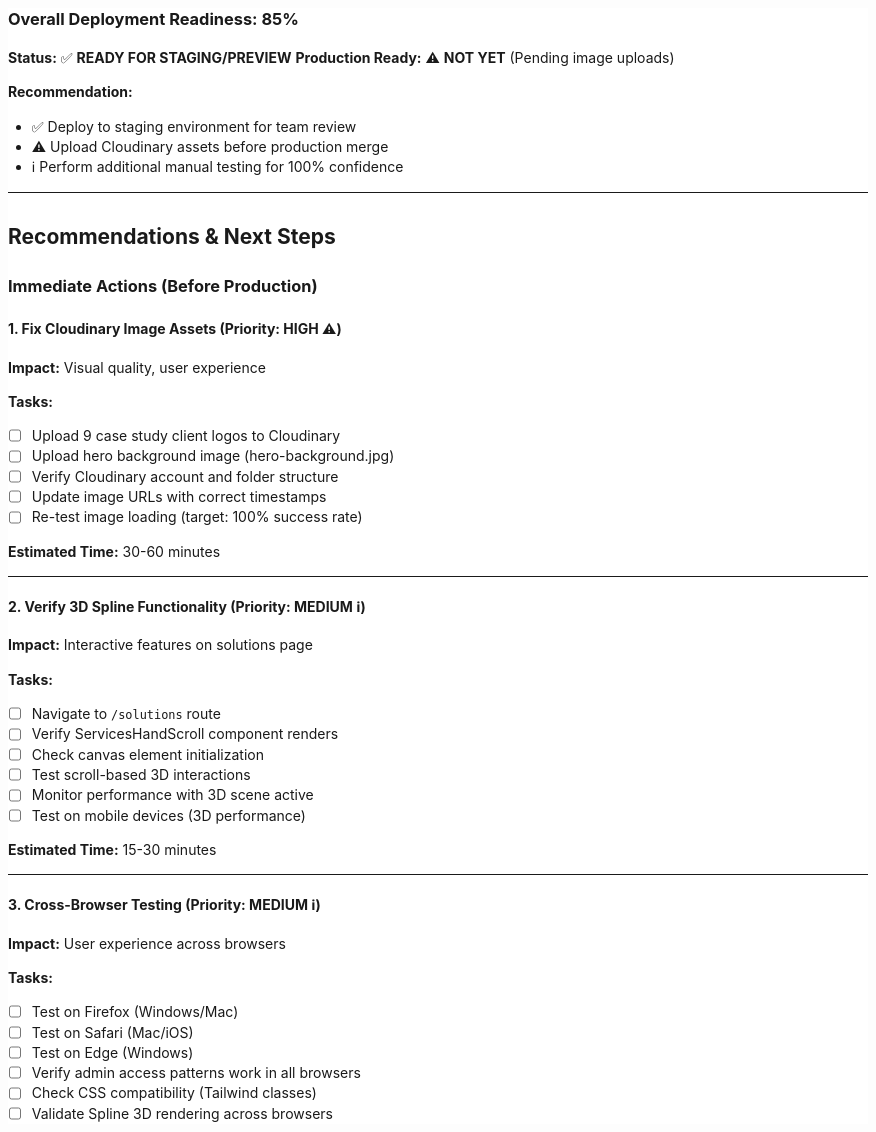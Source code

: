 ### Overall Deployment Readiness: 85%

**Status:** ✅ **READY FOR STAGING/PREVIEW**
**Production Ready:** ⚠️ **NOT YET** (Pending image uploads)

**Recommendation:**
- ✅ Deploy to staging environment for team review
- ⚠️ Upload Cloudinary assets before production merge
- ℹ️ Perform additional manual testing for 100% confidence

---

## Recommendations & Next Steps

### Immediate Actions (Before Production)

#### 1. Fix Cloudinary Image Assets (Priority: HIGH ⚠️)
**Impact:** Visual quality, user experience

**Tasks:**
- [ ] Upload 9 case study client logos to Cloudinary
- [ ] Upload hero background image (hero-background.jpg)
- [ ] Verify Cloudinary account and folder structure
- [ ] Update image URLs with correct timestamps
- [ ] Re-test image loading (target: 100% success rate)

**Estimated Time:** 30-60 minutes

---

#### 2. Verify 3D Spline Functionality (Priority: MEDIUM ℹ️)
**Impact:** Interactive features on solutions page

**Tasks:**
- [ ] Navigate to `/solutions` route
- [ ] Verify ServicesHandScroll component renders
- [ ] Check canvas element initialization
- [ ] Test scroll-based 3D interactions
- [ ] Monitor performance with 3D scene active
- [ ] Test on mobile devices (3D performance)

**Estimated Time:** 15-30 minutes

---

#### 3. Cross-Browser Testing (Priority: MEDIUM ℹ️)
**Impact:** User experience across browsers

**Tasks:**
- [ ] Test on Firefox (Windows/Mac)
- [ ] Test on Safari (Mac/iOS)
- [ ] Test on Edge (Windows)
- [ ] Verify admin access patterns work in all browsers
- [ ] Check CSS compatibility (Tailwind classes)
- [ ] Validate Spline 3D rendering across browsers

